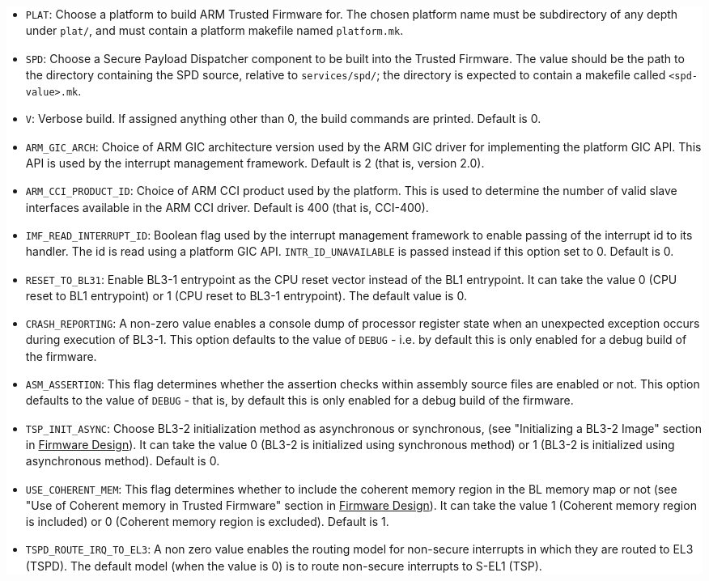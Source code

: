 *   `PLAT`: Choose a platform to build ARM Trusted Firmware for. The chosen
    platform name must be subdirectory of any depth under `plat/`, and must
    contain a platform makefile named `platform.mk`.

*   `SPD`: Choose a Secure Payload Dispatcher component to be built into the
    Trusted Firmware. The value should be the path to the directory containing
    the SPD source, relative to `services/spd/`; the directory is expected to
    contain a makefile called `<spd-value>.mk`.

*   `V`: Verbose build. If assigned anything other than 0, the build commands
    are printed. Default is 0.

*   `ARM_GIC_ARCH`: Choice of ARM GIC architecture version used by the ARM GIC
    driver for implementing the platform GIC API. This API is used
    by the interrupt management framework. Default is 2 (that is, version 2.0).

*   `ARM_CCI_PRODUCT_ID`: Choice of ARM CCI product used by the platform. This
    is used to determine the number of valid slave interfaces available in the
    ARM CCI driver. Default is 400 (that is, CCI-400).

*   `IMF_READ_INTERRUPT_ID`: Boolean flag used by the interrupt management
    framework to enable passing of the interrupt id to its handler. The id is
    read using a platform GIC API. `INTR_ID_UNAVAILABLE` is passed instead if
    this option set to 0. Default is 0.

*   `RESET_TO_BL31`: Enable BL3-1 entrypoint as the CPU reset vector instead
    of the BL1 entrypoint. It can take the value 0 (CPU reset to BL1
    entrypoint) or 1 (CPU reset to BL3-1 entrypoint).
    The default value is 0.

*   `CRASH_REPORTING`: A non-zero value enables a console dump of processor
    register state when an unexpected exception occurs during execution of
    BL3-1. This option defaults to the value of `DEBUG` - i.e. by default
    this is only enabled for a debug build of the firmware.

*   `ASM_ASSERTION`: This flag determines whether the assertion checks within
    assembly source files are enabled or not. This option defaults to the
    value of `DEBUG` - that is, by default this is only enabled for a debug
    build of the firmware.

*   `TSP_INIT_ASYNC`: Choose BL3-2 initialization method as asynchronous or
    synchronous, (see "Initializing a BL3-2 Image" section in [Firmware
    Design]). It can take the value 0 (BL3-2 is initialized using
    synchronous method) or 1 (BL3-2 is initialized using asynchronous method).
    Default is 0.

*   `USE_COHERENT_MEM`: This flag determines whether to include the coherent
    memory region in the BL memory map or not (see "Use of Coherent memory in
    Trusted Firmware" section in [Firmware Design]). It can take the value 1
    (Coherent memory region is included) or 0 (Coherent memory region is
    excluded). Default is 1.

*   `TSPD_ROUTE_IRQ_TO_EL3`: A non zero value enables the routing model
    for non-secure interrupts in which they are routed to EL3 (TSPD). The
    default model (when the value is 0) is to route non-secure interrupts
    to S-EL1 (TSP).


[Firmware Design]:             firmware-design.md
[Linaro releases]:             http://releases.linaro.org/15.06/members/arm/platforms
[ARM FVP website]:             http://www.arm.com/fvp
[ARM Connected Community]:     http://community.arm.com
[Juno Software Guide]:         http://community.arm.com/docs/DOC-8396
[DS-5]:                        http://www.arm.com/products/tools/software-tools/ds-5/index.php
[mbedTLS Repository]:          https://github.com/ARMmbed/mbedtls.git
[Trusted Board Boot]:          trusted-board-boot.md